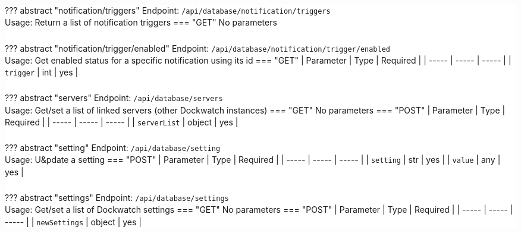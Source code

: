 ??? abstract "notification/triggers"
    Endpoint: `/api/database/notification/triggers`<br>
    Usage: Return a list of notification triggers
    === "GET"
        No parameters

### <span style="display:none;">notification/trigger/enabled</span>

??? abstract "notification/trigger/enabled"
    Endpoint: `/api/database/notification/trigger/enabled`<br>
    Usage: Get enabled status for a specific notification using its id
    === "GET"
        | Parameter | Type | Required |
        | ----- | ----- | ----- |
        | `trigger` | int | yes |

### <span style="display:none;">servers</span>

??? abstract "servers"
    Endpoint: `/api/database/servers`<br>
    Usage: Get/set a list of linked servers (other Dockwatch instances)
    === "GET"
        No parameters
    === "POST"
        | Parameter | Type | Required |
        | ----- | ----- | ----- |
        | `serverList` | object | yes |

### <span style="display:none;">setting</span>

??? abstract "setting"
    Endpoint: `/api/database/setting`<br>
    Usage: U&pdate a setting
    === "POST"
        | Parameter | Type | Required |
        | ----- | ----- | ----- |
        | `setting` | str | yes |
        | `value` | any | yes |

### <span style="display:none;">settings</span>

??? abstract "settings"
    Endpoint: `/api/database/settings`<br>
    Usage: Get/set a list of Dockwatch settings
    === "GET"
        No parameters
    === "POST"
        | Parameter | Type | Required |
        | ----- | ----- | ----- |
        | `newSettings` | object | yes |
